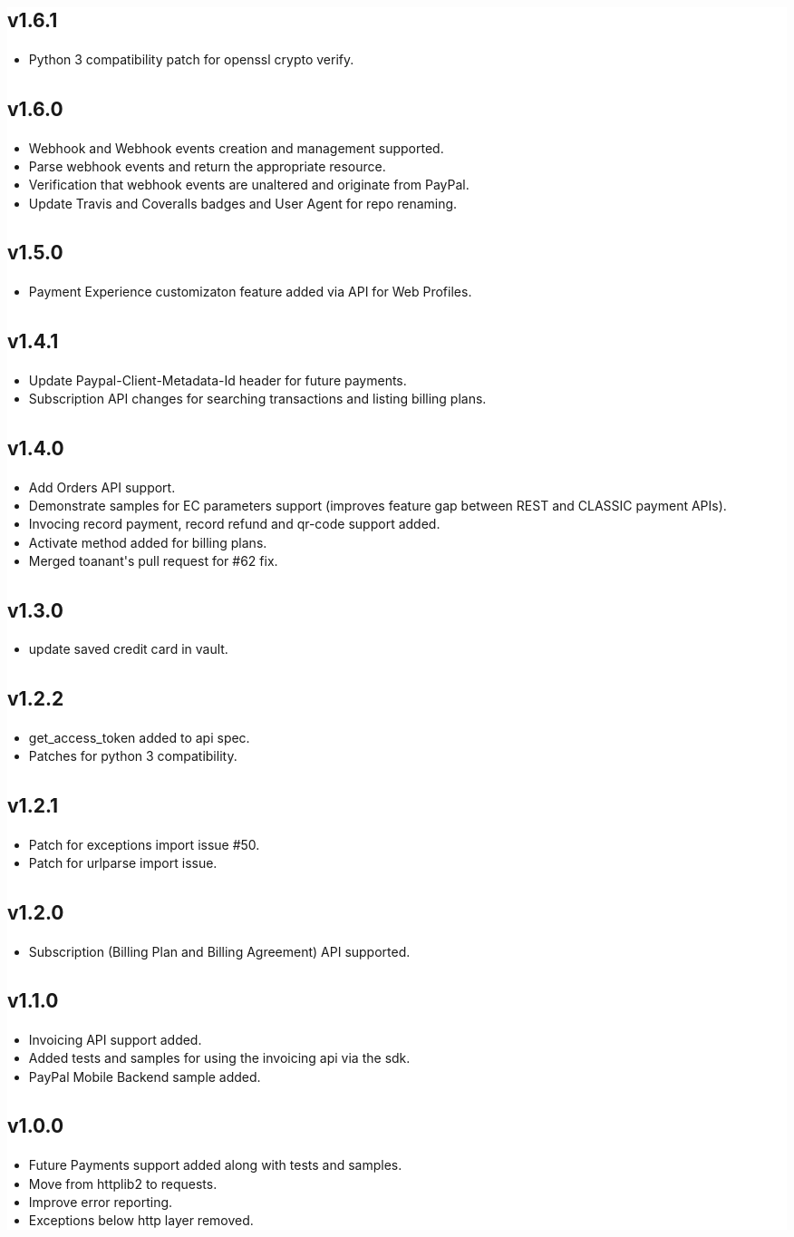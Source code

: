 v1.6.1
-----
* Python 3 compatibility patch for openssl crypto verify.

v1.6.0
-----
* Webhook and Webhook events creation and management supported.
* Parse webhook events and return the appropriate resource.
* Verification that webhook events are unaltered and originate from PayPal.
* Update Travis and Coveralls badges and User Agent for repo renaming.

v1.5.0
-----
* Payment Experience customizaton feature added via API for Web Profiles.

v1.4.1
-----
* Update Paypal-Client-Metadata-Id header for future payments.
* Subscription API changes for searching transactions and listing billing plans.

v1.4.0
-----
* Add Orders API support.
* Demonstrate samples for EC parameters support (improves feature gap between REST and CLASSIC payment APIs).
* Invocing record payment, record refund and qr-code support added.
* Activate method added for billing plans.
* Merged toanant's pull request for #62 fix.

v1.3.0
-----
* update saved credit card in vault.

v1.2.2
-----
* get_access_token added to api spec.
* Patches for python 3 compatibility.

v1.2.1
-----
* Patch for exceptions import issue #50.
* Patch for urlparse import issue.

v1.2.0
-----
* Subscription (Billing Plan and Billing Agreement) API supported.

v1.1.0
-----
* Invoicing API support added.
* Added tests and samples for using the invoicing api via the sdk.
* PayPal Mobile Backend sample added.

v1.0.0
-----
* Future Payments support added along with tests and samples.
* Move from httplib2 to requests.
* Improve error reporting.
* Exceptions below http layer removed.

